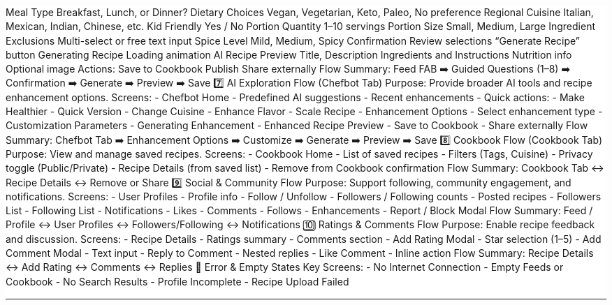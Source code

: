 Meal Type
Breakfast, Lunch, or Dinner?
Dietary Choices
Vegan, Vegetarian, Keto, Paleo, No preference
Regional Cuisine
Italian, Mexican, Indian, Chinese, etc.
Kid Friendly
Yes / No
Portion Quantity
1–10 servings
Portion Size
Small, Medium, Large
Ingredient Exclusions
Multi-select or free text input
Spice Level
Mild, Medium, Spicy
Confirmation
Review selections
“Generate Recipe” button
Generating Recipe
Loading animation
AI Recipe Preview
Title, Description
Ingredients and Instructions
Nutrition info
Optional image
Actions:
Save to Cookbook
Publish
Share externally
Flow Summary: Feed FAB ➡️ Guided Questions (1–8) ➡️ Confirmation ➡️ Generate ➡️ Preview ➡️ Save
7️⃣ AI Exploration Flow (Chefbot Tab)
Purpose: Provide broader AI tools and recipe enhancement options.
Screens: - Chefbot Home - Predefined AI suggestions - Recent enhancements - Quick actions: - Make Healthier - Quick Version - Change Cuisine - Enhance Flavor - Scale Recipe - Enhancement Options - Select enhancement type - Customization Parameters - Generating Enhancement - Enhanced Recipe Preview - Save to Cookbook - Share externally
Flow Summary: Chefbot Tab ➡️ Enhancement Options ➡️ Customize ➡️ Generate ➡️ Preview ➡️ Save
8️⃣ Cookbook Flow (Cookbook Tab)
Purpose: View and manage saved recipes.
Screens: - Cookbook Home - List of saved recipes - Filters (Tags, Cuisine) - Privacy toggle (Public/Private) - Recipe Details (from saved list) - Remove from Cookbook confirmation
Flow Summary: Cookbook Tab ↔️ Recipe Details ↔️ Remove or Share
9️⃣ Social & Community Flow
Purpose: Support following, community engagement, and notifications.
Screens: - User Profiles - Profile info - Follow / Unfollow - Followers / Following counts - Posted recipes - Followers List - Following List - Notifications - Likes - Comments - Follows - Enhancements - Report / Block Modal
Flow Summary: Feed / Profile ↔️ User Profiles ↔️ Followers/Following ↔️ Notifications
🔟 Ratings & Comments Flow
Purpose: Enable recipe feedback and discussion.
Screens: - Recipe Details - Ratings summary - Comments section - Add Rating Modal - Star selection (1–5) - Add Comment Modal - Text input - Reply to Comment - Nested replies - Like Comment - Inline action
Flow Summary: Recipe Details ↔️ Add Rating ↔️ Comments ↔️ Replies
🔔 Error & Empty States
Key Screens: - No Internet Connection - Empty Feeds or Cookbook - No Search Results - Profile Incomplete - Recipe Upload Failed

---